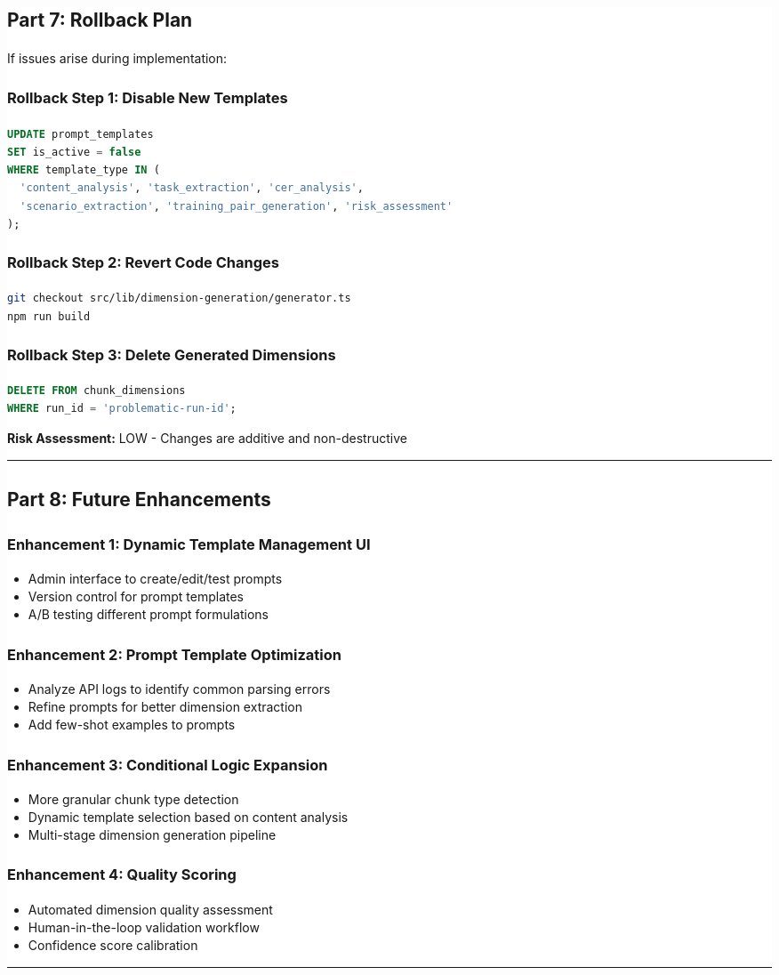 
## Part 7: Rollback Plan

If issues arise during implementation:

### Rollback Step 1: Disable New Templates
```sql
UPDATE prompt_templates
SET is_active = false
WHERE template_type IN (
  'content_analysis', 'task_extraction', 'cer_analysis',
  'scenario_extraction', 'training_pair_generation', 'risk_assessment'
);
```

### Rollback Step 2: Revert Code Changes
```bash
git checkout src/lib/dimension-generation/generator.ts
npm run build
```

### Rollback Step 3: Delete Generated Dimensions
```sql
DELETE FROM chunk_dimensions
WHERE run_id = 'problematic-run-id';
```

**Risk Assessment:** LOW - Changes are additive and non-destructive

---

## Part 8: Future Enhancements

### Enhancement 1: Dynamic Template Management UI
- Admin interface to create/edit/test prompts
- Version control for prompt templates
- A/B testing different prompt formulations

### Enhancement 2: Prompt Template Optimization
- Analyze API logs to identify common parsing errors
- Refine prompts for better dimension extraction
- Add few-shot examples to prompts

### Enhancement 3: Conditional Logic Expansion
- More granular chunk type detection
- Dynamic template selection based on content analysis
- Multi-stage dimension generation pipeline

### Enhancement 4: Quality Scoring
- Automated dimension quality assessment
- Human-in-the-loop validation workflow
- Confidence score calibration

---